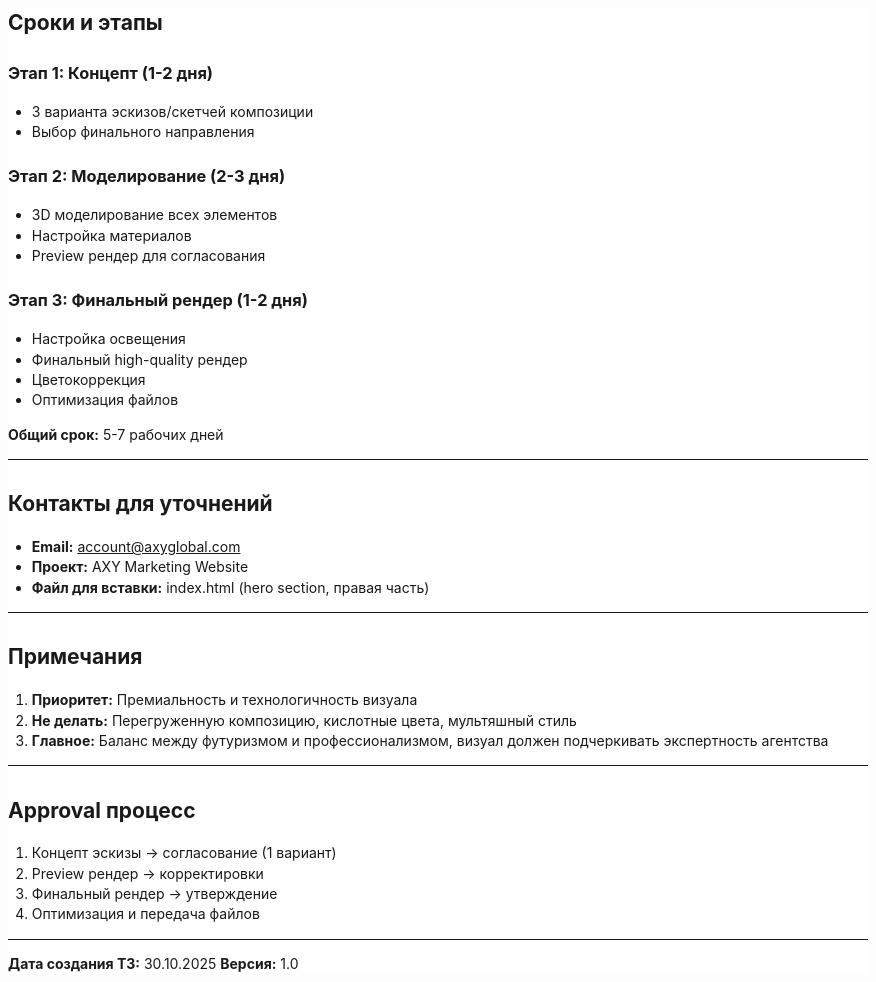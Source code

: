 ## Сроки и этапы

### Этап 1: Концепт (1-2 дня)
- 3 варианта эскизов/скетчей композиции
- Выбор финального направления

### Этап 2: Моделирование (2-3 дня)
- 3D моделирование всех элементов
- Настройка материалов
- Preview рендер для согласования

### Этап 3: Финальный рендер (1-2 дня)
- Настройка освещения
- Финальный high-quality рендер
- Цветокоррекция
- Оптимизация файлов

**Общий срок:** 5-7 рабочих дней

---

## Контакты для уточнений

- **Email:** account@axyglobal.com
- **Проект:** AXY Marketing Website
- **Файл для вставки:** index.html (hero section, правая часть)

---

## Примечания

1. **Приоритет:** Премиальность и технологичность визуала
2. **Не делать:** Перегруженную композицию, кислотные цвета, мультяшный стиль
3. **Главное:** Баланс между футуризмом и профессионализмом, визуал должен подчеркивать экспертность агентства

---

## Approval процесс

1. Концепт эскизы → согласование (1 вариант)
2. Preview рендер → корректировки
3. Финальный рендер → утверждение
4. Оптимизация и передача файлов

---

**Дата создания ТЗ:** 30.10.2025
**Версия:** 1.0
